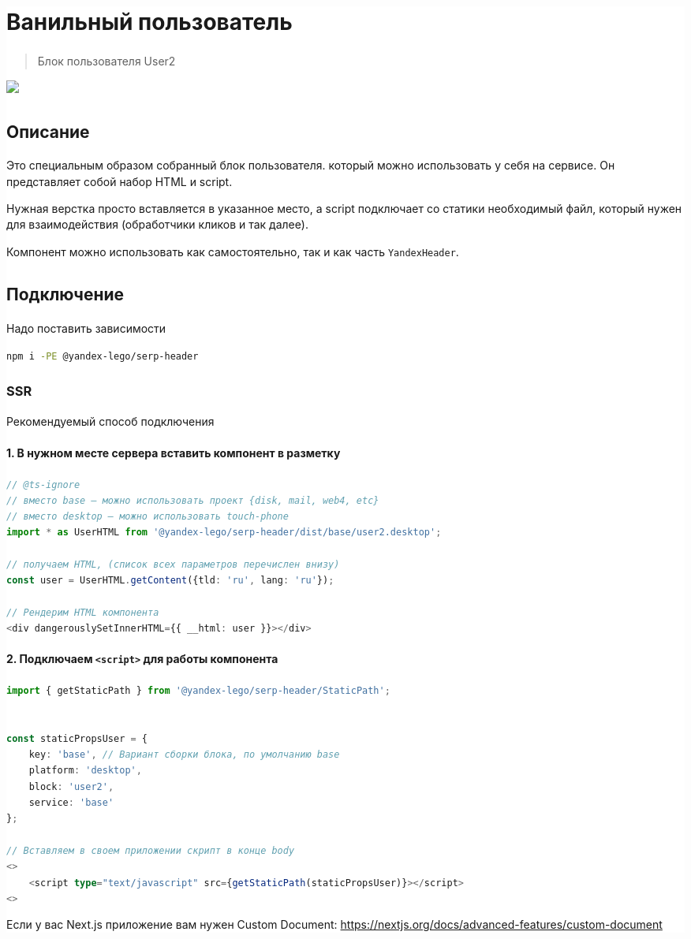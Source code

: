 # Ванильный пользователь
> Блок пользователя User2

<img src='https://jing.yandex-team.ru/files/axaxaman/user2.png' height='400'>

## Описание

Это специальным образом собранный блок пользователя. который можно использовать у себя на сервисе.
Он представляет собой набор HTML и script.

Нужная верстка просто вставляется в указанное место, а script подключает со статики необходимый файл, который нужен для взаимодействия (обработчики кликов и так далее).

Компонент можно использовать как самостоятельно, так и как часть `YandexHeader`.

## Подключение
Надо поставить зависимости
```bash
npm i -PE @yandex-lego/serp-header
```

### SSR
Рекомендуемый способ подключения

#### 1. В нужном месте сервера вставить компонент в разметку
```ts
// @ts-ignore
// вместо base – можно использовать проект {disk, mail, web4, etc}
// вместо desktop – можно использовать touch-phone
import * as UserHTML from '@yandex-lego/serp-header/dist/base/user2.desktop';

// получаем HTML, (список всех параметров перечислен внизу)
const user = UserHTML.getContent({tld: 'ru', lang: 'ru'});

// Рендерим HTML компонента
<div dangerouslySetInnerHTML={{ __html: user }}></div>
```

#### 2. Подключаем `<script>` для работы компонента
```ts
import { getStaticPath } from '@yandex-lego/serp-header/StaticPath';


const staticPropsUser = {
    key: 'base', // Вариант сборки блока, по умолчанию base
    platform: 'desktop',
    block: 'user2',
    service: 'base'
};

// Вставляем в своем приложении скрипт в конце body
<>
    <script type="text/javascript" src={getStaticPath(staticPropsUser)}></script>
<>

```
Если у вас Next.js приложение вам нужен Custom Document: https://nextjs.org/docs/advanced-features/custom-document
